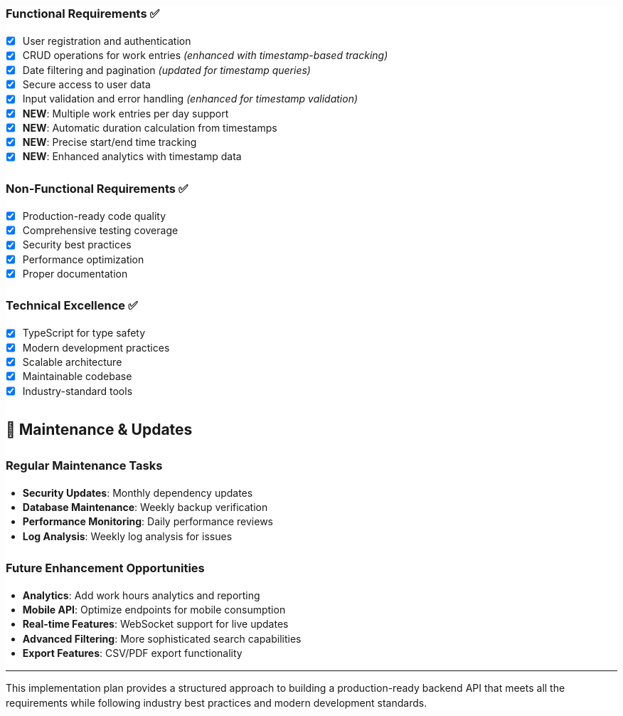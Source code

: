 ### Functional Requirements ✅

- [x] User registration and authentication
- [x] CRUD operations for work entries _(enhanced with timestamp-based tracking)_
- [x] Date filtering and pagination _(updated for timestamp queries)_
- [x] Secure access to user data
- [x] Input validation and error handling _(enhanced for timestamp validation)_
- [x] **NEW**: Multiple work entries per day support
- [x] **NEW**: Automatic duration calculation from timestamps
- [x] **NEW**: Precise start/end time tracking
- [x] **NEW**: Enhanced analytics with timestamp data

### Non-Functional Requirements ✅

- [x] Production-ready code quality
- [x] Comprehensive testing coverage
- [x] Security best practices
- [x] Performance optimization
- [x] Proper documentation

### Technical Excellence ✅

- [x] TypeScript for type safety
- [x] Modern development practices
- [x] Scalable architecture
- [x] Maintainable codebase
- [x] Industry-standard tools

## 🔄 Maintenance & Updates

### Regular Maintenance Tasks

- **Security Updates**: Monthly dependency updates
- **Database Maintenance**: Weekly backup verification
- **Performance Monitoring**: Daily performance reviews
- **Log Analysis**: Weekly log analysis for issues

### Future Enhancement Opportunities

- **Analytics**: Add work hours analytics and reporting
- **Mobile API**: Optimize endpoints for mobile consumption
- **Real-time Features**: WebSocket support for live updates
- **Advanced Filtering**: More sophisticated search capabilities
- **Export Features**: CSV/PDF export functionality

---

This implementation plan provides a structured approach to building a production-ready backend API that meets all the requirements while following industry best practices and modern development standards.
